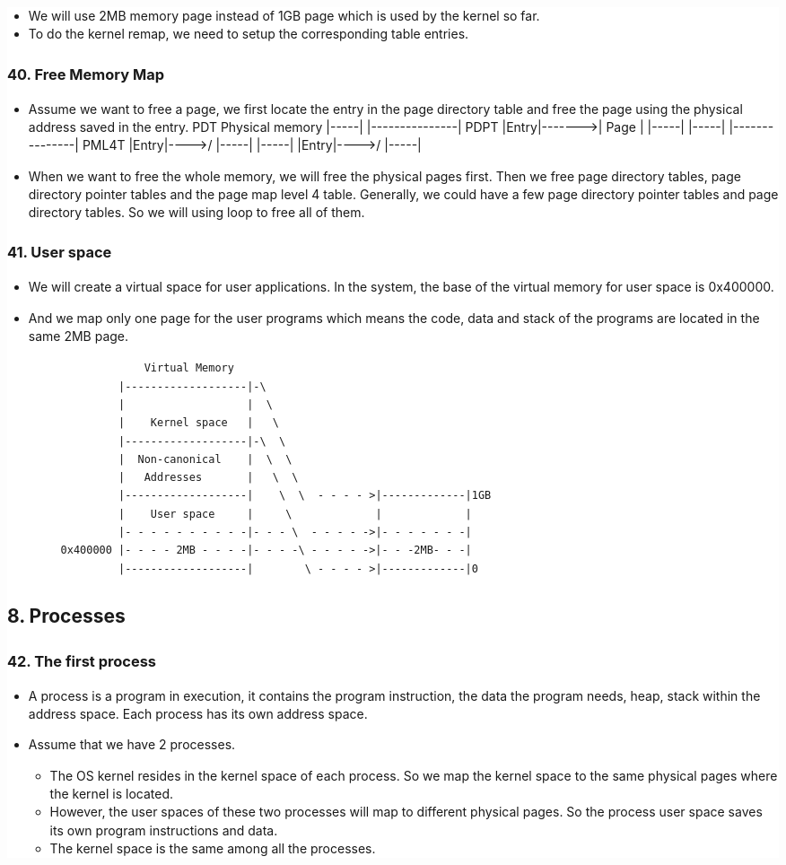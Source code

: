 - We will use 2MB memory page instead of 1GB page which is used by the kernel so far.
- To do the kernel remap, we need to setup the corresponding table entries.

### 40. Free Memory Map

- Assume we want to free a page, we first locate the entry in the page directory table and free the page using the physical address saved in the entry.
                                PDT           Physical memory
                              |-----|        |---------------|
                   PDPT       |Entry|------->|  Page         |
                 |-----|      |-----|        |---------------|
     PML4T       |Entry|---->/
    |-----|      |-----|
    |Entry|---->/
    |-----|

- When we want to free the whole memory, we will free the physical pages first. Then we free page directory tables, page directory pointer tables and the page map level 4 table. Generally, we could have a few page directory pointer tables and page directory tables. So we will using loop to free all of them.

### 41. User space

- We will create a virtual space for user applications. In the system, the base of the virtual memory for user space is 0x400000.
- And we map only one page for the user programs which means the code, data and stack of the programs are located in the same 2MB page.

                        Virtual Memory
                    |-------------------|-\
                    |                   |  \
                    |    Kernel space   |   \
                    |-------------------|-\  \
                    |  Non-canonical    |  \  \
                    |   Addresses       |   \  \
                    |-------------------|    \  \  - - - - >|-------------|1GB
                    |    User space     |     \             |             |
                    |- - - - - - - - - -|- - - \  - - - - ->|- - - - - - -|
           0x400000 |- - - - 2MB - - - -|- - - -\ - - - - ->|- - -2MB- - -|
                    |-------------------|        \ - - - - >|-------------|0

## 8. Processes

### 42. The first process

- A process is a program in execution, it contains the program instruction, the data the program needs, heap, stack within the address space. Each process has its own address space.

- Assume that we have 2 processes.
  - The OS kernel resides in the kernel space of each process. So we map the kernel space to the same physical pages where the kernel is located.
  - However, the user spaces of these two processes will map to different physical pages. So the process user space saves its own program instructions and data.
  - The kernel space is the same among all the processes.
